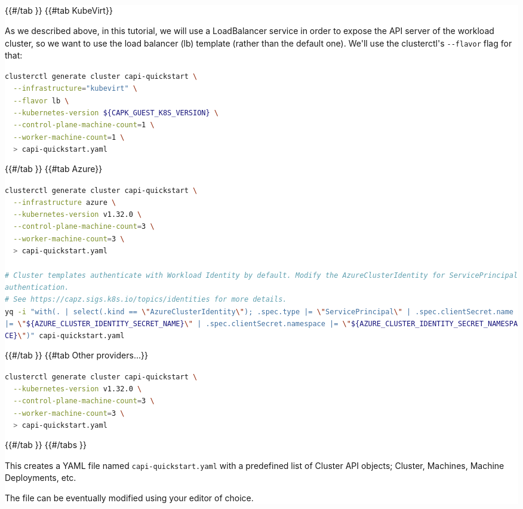 {{#/tab }}
{{#tab KubeVirt}}

As we described above, in this tutorial, we will use a LoadBalancer service in order to expose the API server of the
workload cluster, so we want to use the load balancer (lb) template (rather than the default one). We'll use the
clusterctl's `--flavor` flag for that:
```bash
clusterctl generate cluster capi-quickstart \
  --infrastructure="kubevirt" \
  --flavor lb \
  --kubernetes-version ${CAPK_GUEST_K8S_VERSION} \
  --control-plane-machine-count=1 \
  --worker-machine-count=1 \
  > capi-quickstart.yaml
```

{{#/tab }}
{{#tab Azure}}

```bash
clusterctl generate cluster capi-quickstart \
  --infrastructure azure \
  --kubernetes-version v1.32.0 \
  --control-plane-machine-count=3 \
  --worker-machine-count=3 \
  > capi-quickstart.yaml

# Cluster templates authenticate with Workload Identity by default. Modify the AzureClusterIdentity for ServicePrincipal authentication.
# See https://capz.sigs.k8s.io/topics/identities for more details.
yq -i "with(. | select(.kind == \"AzureClusterIdentity\"); .spec.type |= \"ServicePrincipal\" | .spec.clientSecret.name |= \"${AZURE_CLUSTER_IDENTITY_SECRET_NAME}\" | .spec.clientSecret.namespace |= \"${AZURE_CLUSTER_IDENTITY_SECRET_NAMESPACE}\")" capi-quickstart.yaml
```

{{#/tab }}
{{#tab Other providers...}}

```bash
clusterctl generate cluster capi-quickstart \
  --kubernetes-version v1.32.0 \
  --control-plane-machine-count=3 \
  --worker-machine-count=3 \
  > capi-quickstart.yaml
```

{{#/tab }}
{{#/tabs }}

This creates a YAML file named `capi-quickstart.yaml` with a predefined list of Cluster API objects; Cluster, Machines,
Machine Deployments, etc.

The file can be eventually modified using your editor of choice.
